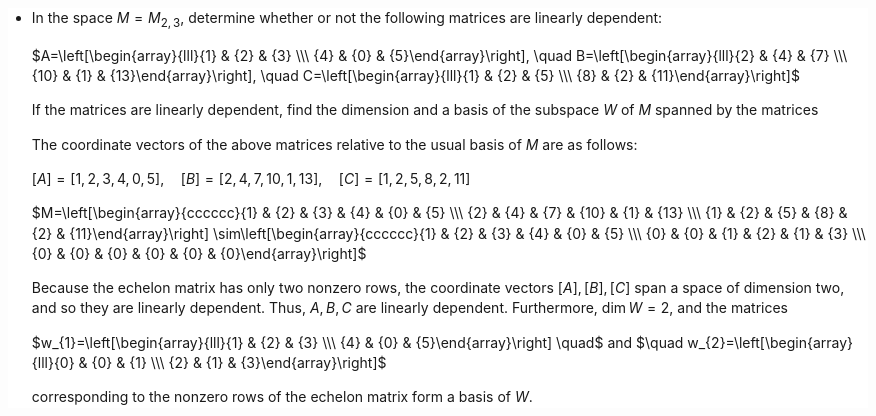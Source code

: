 - In the space $M = M_{2,3}$, determine whether or not the following matrices are linearly dependent:

  $A=\left[\begin{array}{lll}{1} & {2} & {3} \\\ {4} & {0} & {5}\end{array}\right], \quad B=\left[\begin{array}{lll}{2} & {4} & {7} \\\ {10} & {1} & {13}\end{array}\right], \quad C=\left[\begin{array}{lll}{1} & {2} & {5} \\\ {8} & {2} & {11}\end{array}\right]$

  If the matrices are linearly dependent, find the dimension and a basis of the subspace $W$ of $M$ spanned by the matrices

  The coordinate vectors of the above matrices relative to the usual basis of $M$ are as follows:

  $[A]=[1,2,3,4,0,5], \quad[B]=[2,4,7,10,1,13], \quad[C]=[1,2,5,8,2,11]$

  $M=\left[\begin{array}{cccccc}{1} & {2} & {3} & {4} & {0} & {5} \\\ {2} & {4} & {7} & {10} & {1} & {13} \\\ {1} & {2} & {5} & {8} & {2} & {11}\end{array}\right] \sim\left[\begin{array}{cccccc}{1} & {2} & {3} & {4} & {0} & {5} \\\ {0} & {0} & {1} & {2} & {1} & {3} \\\ {0} & {0} & {0} & {0} & {0} & {0}\end{array}\right]$

  Because the echelon matrix has only two nonzero rows, the coordinate vectors $[A], [B], [C]$ span a space of
  dimension two, and so they are linearly dependent. Thus, $A, B, C$ are linearly dependent. Furthermore,
  $\operatorname{dim} W = 2$, and the matrices

  $w_{1}=\left[\begin{array}{lll}{1} & {2} & {3} \\\ {4} & {0} & {5}\end{array}\right] \quad$ and $\quad w_{2}=\left[\begin{array}{lll}{0} & {0} & {1} \\\ {2} & {1} & {3}\end{array}\right]$

  corresponding to the nonzero rows of the echelon matrix form a basis of $W$.
